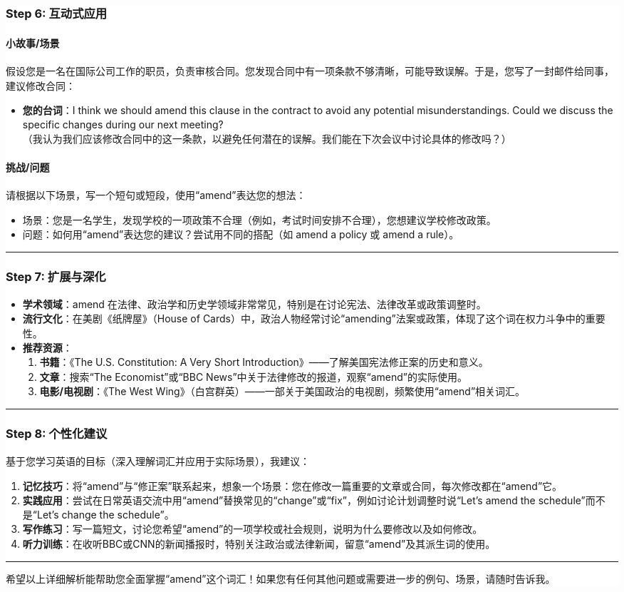 
### **Step 6: 互动式应用**

#### **小故事/场景**
假设您是一名在国际公司工作的职员，负责审核合同。您发现合同中有一项条款不够清晰，可能导致误解。于是，您写了一封邮件给同事，建议修改合同：
- **您的台词**：I think we should amend this clause in the contract to avoid any potential misunderstandings. Could we discuss the specific changes during our next meeting?  
  （我认为我们应该修改合同中的这一条款，以避免任何潜在的误解。我们能在下次会议中讨论具体的修改吗？）

#### **挑战/问题**
请根据以下场景，写一个短句或短段，使用“amend”表达您的想法：
- 场景：您是一名学生，发现学校的一项政策不合理（例如，考试时间安排不合理），您想建议学校修改政策。
- 问题：如何用“amend”表达您的建议？尝试用不同的搭配（如 amend a policy 或 amend a rule）。

---

### **Step 7: 扩展与深化**

- **学术领域**：amend 在法律、政治学和历史学领域非常常见，特别是在讨论宪法、法律改革或政策调整时。
- **流行文化**：在美剧《纸牌屋》（House of Cards）中，政治人物经常讨论“amending”法案或政策，体现了这个词在权力斗争中的重要性。
- **推荐资源**：
  1. **书籍**：《The U.S. Constitution: A Very Short Introduction》——了解美国宪法修正案的历史和意义。
  2. **文章**：搜索“The Economist”或“BBC News”中关于法律修改的报道，观察“amend”的实际使用。
  3. **电影/电视剧**：《The West Wing》（白宫群英）——一部关于美国政治的电视剧，频繁使用“amend”相关词汇。

---

### **Step 8: 个性化建议**

基于您学习英语的目标（深入理解词汇并应用于实际场景），我建议：
1. **记忆技巧**：将“amend”与“修正案”联系起来，想象一个场景：您在修改一篇重要的文章或合同，每次修改都在“amend”它。
2. **实践应用**：尝试在日常英语交流中用“amend”替换常见的“change”或“fix”，例如讨论计划调整时说“Let’s amend the schedule”而不是“Let’s change the schedule”。
3. **写作练习**：写一篇短文，讨论您希望“amend”的一项学校或社会规则，说明为什么要修改以及如何修改。
4. **听力训练**：在收听BBC或CNN的新闻播报时，特别关注政治或法律新闻，留意“amend”及其派生词的使用。

---

希望以上详细解析能帮助您全面掌握“amend”这个词汇！如果您有任何其他问题或需要进一步的例句、场景，请随时告诉我。